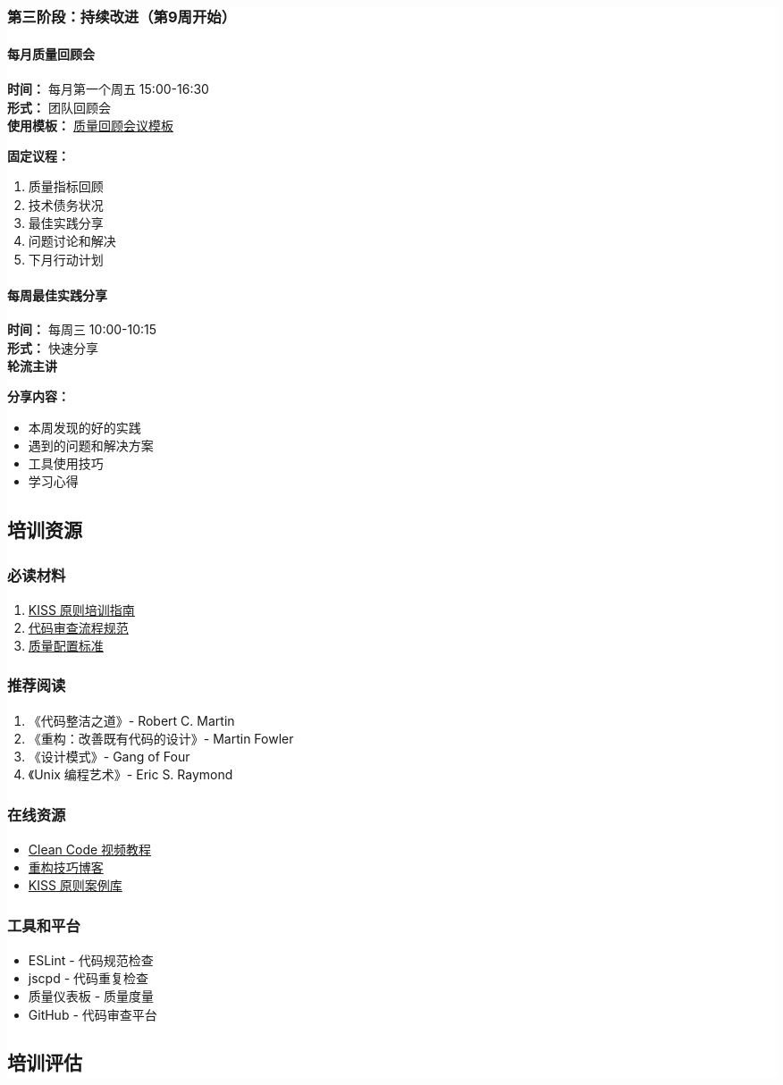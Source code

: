 ### 第三阶段：持续改进（第9周开始）

#### 每月质量回顾会
**时间：** 每月第一个周五 15:00-16:30  
**形式：** 团队回顾会  
**使用模板：** [质量回顾会议模板](./quality-review-meeting-template.md)

**固定议程：**
1. 质量指标回顾
2. 技术债务状况
3. 最佳实践分享
4. 问题讨论和解决
5. 下月行动计划

#### 每周最佳实践分享
**时间：** 每周三 10:00-10:15  
**形式：** 快速分享  
**轮流主讲**

**分享内容：**
- 本周发现的好的实践
- 遇到的问题和解决方案
- 工具使用技巧
- 学习心得

## 培训资源

### 必读材料
1. [KISS 原则培训指南](./kiss-principles-guide.md)
2. [代码审查流程规范](../.kiro/review-process.md)
3. [质量配置标准](../.quality-config.json)

### 推荐阅读
1. 《代码整洁之道》- Robert C. Martin
2. 《重构：改善既有代码的设计》- Martin Fowler
3. 《设计模式》- Gang of Four
4. 《Unix 编程艺术》- Eric S. Raymond

### 在线资源
- [Clean Code 视频教程](https://example.com)
- [重构技巧博客](https://example.com)
- [KISS 原则案例库](https://example.com)

### 工具和平台
- ESLint - 代码规范检查
- jscpd - 代码重复检查
- 质量仪表板 - 质量度量
- GitHub - 代码审查平台

## 培训评估
